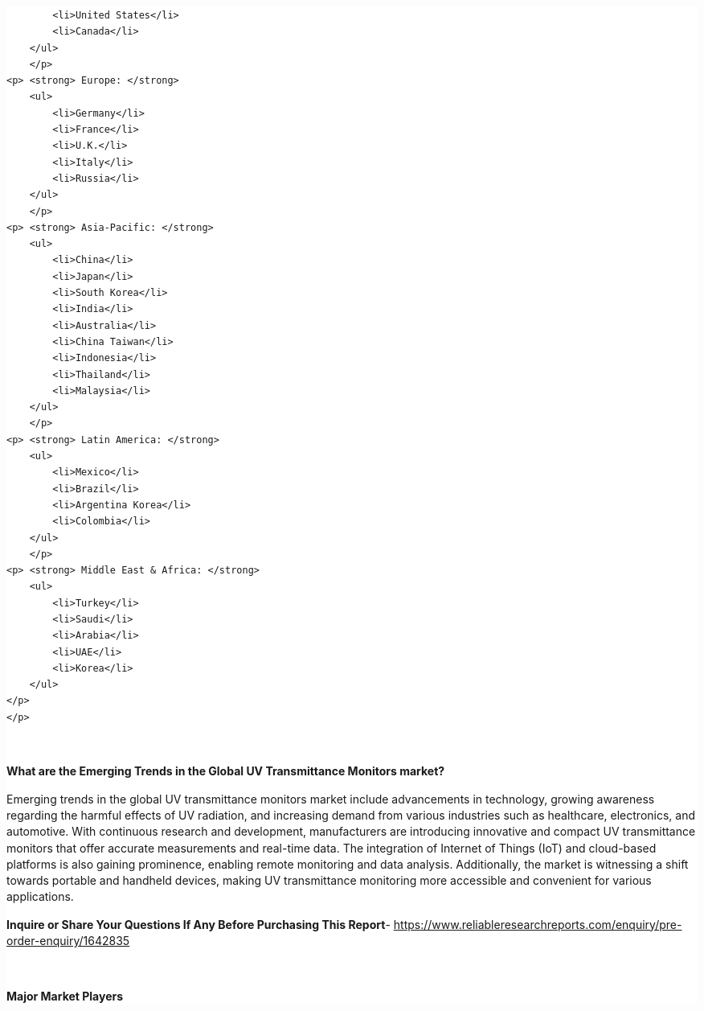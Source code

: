             <li>United States</li>
            <li>Canada</li>
        </ul>
        </p> 
    <p> <strong> Europe: </strong>
        <ul>
            <li>Germany</li>
            <li>France</li>
            <li>U.K.</li>
            <li>Italy</li>
            <li>Russia</li>
        </ul>
        </p> 
    <p> <strong> Asia-Pacific: </strong>
        <ul>
            <li>China</li>
            <li>Japan</li>
            <li>South Korea</li>
            <li>India</li>
            <li>Australia</li>
            <li>China Taiwan</li>
            <li>Indonesia</li>
            <li>Thailand</li>
            <li>Malaysia</li>
        </ul>
        </p> 
    <p> <strong> Latin America: </strong>
        <ul>
            <li>Mexico</li>
            <li>Brazil</li>
            <li>Argentina Korea</li>
            <li>Colombia</li>
        </ul>
        </p> 
    <p> <strong> Middle East & Africa: </strong>
        <ul>
            <li>Turkey</li>
            <li>Saudi</li>
            <li>Arabia</li>
            <li>UAE</li>
            <li>Korea</li>
        </ul>
    </p>
    </p>
<p>&nbsp;</p>
<p><strong>What are the Emerging Trends in the Global UV Transmittance Monitors market?</strong></p>
<p><p>Emerging trends in the global UV transmittance monitors market include advancements in technology, growing awareness regarding the harmful effects of UV radiation, and increasing demand from various industries such as healthcare, electronics, and automotive. With continuous research and development, manufacturers are introducing innovative and compact UV transmittance monitors that offer accurate measurements and real-time data. The integration of Internet of Things (IoT) and cloud-based platforms is also gaining prominence, enabling remote monitoring and data analysis. Additionally, the market is witnessing a shift towards portable and handheld devices, making UV transmittance monitoring more accessible and convenient for various applications.</p></p>
<p><strong>Inquire or Share Your Questions If Any Before Purchasing This Report</strong>- <a href="https://www.reliableresearchreports.com/enquiry/pre-order-enquiry/1642835">https://www.reliableresearchreports.com/enquiry/pre-order-enquiry/1642835</a></p>
<p>&nbsp;</p>
<p><strong>Major Market Players</strong></p>